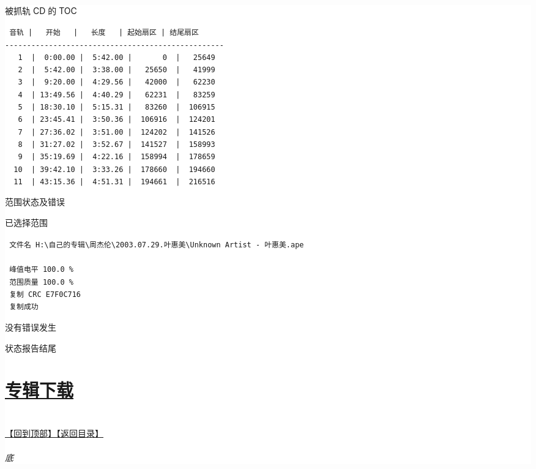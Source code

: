
被抓轨 CD 的 TOC

     音轨 |   开始   |   长度   | 起始扇区 | 结尾扇区 
    --------------------------------------------------
       1  |  0:00.00 |  5:42.00 |       0  |   25649  
       2  |  5:42.00 |  3:38.00 |   25650  |   41999  
       3  |  9:20.00 |  4:29.56 |   42000  |   62230  
       4  | 13:49.56 |  4:40.29 |   62231  |   83259  
       5  | 18:30.10 |  5:15.31 |   83260  |  106915  
       6  | 23:45.41 |  3:50.36 |  106916  |  124201  
       7  | 27:36.02 |  3:51.00 |  124202  |  141526  
       8  | 31:27.02 |  3:52.67 |  141527  |  158993  
       9  | 35:19.69 |  4:22.16 |  158994  |  178659  
      10  | 39:42.10 |  3:33.26 |  178660  |  194660  
      11  | 43:15.36 |  4:51.31 |  194661  |  216516  


范围状态及错误

已选择范围

     文件名 H:\自己的专辑\周杰伦\2003.07.29.叶惠美\Unknown Artist - 叶惠美.ape

     峰值电平 100.0 %
     范围质量 100.0 %
     复制 CRC E7F0C716
     复制成功

没有错误发生

状态报告结尾

# [专辑下载]( https://474b.com/file/25713053-438066614)
<br>[【回到顶部】](#readme)[【返回目录】](/README.md)
###### 底

